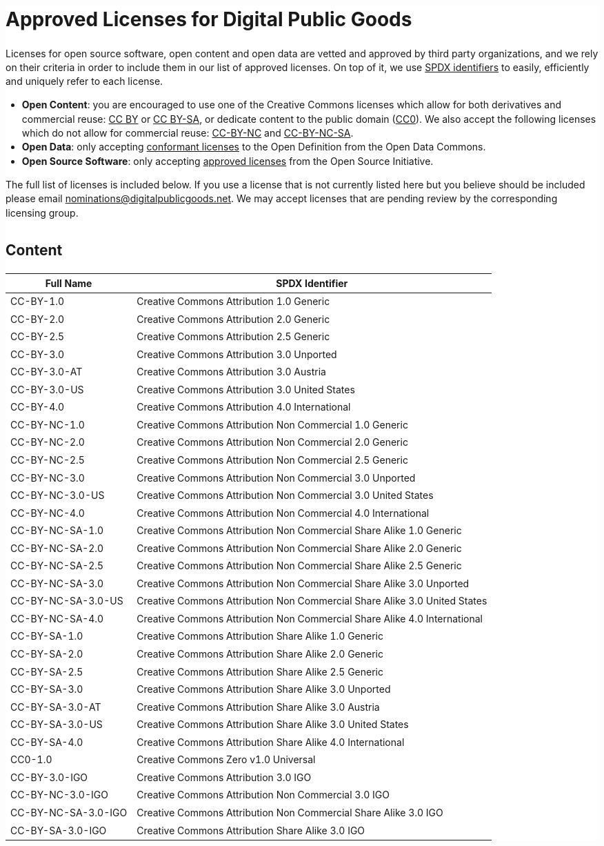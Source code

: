 # Approved Licenses for Digital Public Goods

Licenses for open source software, open content and open data are vetted and approved by third party organizations, and we rely on their criteria in order to include them in our list of approved licenses. On top of it, we use [SPDX identifiers](https://spdx.org/licenses/) to easily, efficiently and uniquely refer to each license.

* **Open Content**: you are encouraged to use one of the Creative Commons licenses which allow for both derivatives and commercial reuse: [CC BY](https://creativecommons.org/licenses/by/4.0/) or [CC BY-SA](https://creativecommons.org/licenses/by-sa/4.0/), or dedicate content to the public domain ([CC0](https://creativecommons.org/share-your-work/public-domain/cc0/)). We also accept the following licenses which do not allow for commercial reuse: [CC-BY-NC](https://creativecommons.org/licenses/by-nc/4.0/) and [CC-BY-NC-SA](https://creativecommons.org/licenses/by-nc-sa/4.0/).
* **Open Data**: only accepting [conformant licenses](https://opendefinition.org/licenses/) to the Open Definition from the Open Data Commons.
* **Open Source Software**: only accepting [approved licenses](https://opensource.org/licenses) from the Open Source Initiative.

The full list of licenses is included below. If you use a license that is not currently listed here but you believe should be included please email nominations@digitalpublicgoods.net. We may accept licenses that are pending review by the corresponding licensing group. 

## Content

Full Name | SPDX Identifier
--- | ---
CC-BY-1.0 | Creative Commons Attribution 1.0 Generic
CC-BY-2.0 | Creative Commons Attribution 2.0 Generic
CC-BY-2.5 | Creative Commons Attribution 2.5 Generic
CC-BY-3.0 | Creative Commons Attribution 3.0 Unported
CC-BY-3.0-AT | Creative Commons Attribution 3.0 Austria
CC-BY-3.0-US | Creative Commons Attribution 3.0 United States
CC-BY-4.0 | Creative Commons Attribution 4.0 International
CC-BY-NC-1.0 | Creative Commons Attribution Non Commercial 1.0 Generic
CC-BY-NC-2.0 | Creative Commons Attribution Non Commercial 2.0 Generic
CC-BY-NC-2.5 | Creative Commons Attribution Non Commercial 2.5 Generic
CC-BY-NC-3.0 | Creative Commons Attribution Non Commercial 3.0 Unported
CC-BY-NC-3.0-US | Creative Commons Attribution Non Commercial 3.0 United States
CC-BY-NC-4.0 | Creative Commons Attribution Non Commercial 4.0 International
CC-BY-NC-SA-1.0 | Creative Commons Attribution Non Commercial Share Alike 1.0 Generic
CC-BY-NC-SA-2.0 | Creative Commons Attribution Non Commercial Share Alike 2.0 Generic
CC-BY-NC-SA-2.5 | Creative Commons Attribution Non Commercial Share Alike 2.5 Generic
CC-BY-NC-SA-3.0 | Creative Commons Attribution Non Commercial Share Alike 3.0 Unported
CC-BY-NC-SA-3.0-US | Creative Commons Attribution Non Commercial Share Alike 3.0 United States
CC-BY-NC-SA-4.0 | Creative Commons Attribution Non Commercial Share Alike 4.0 International
CC-BY-SA-1.0 | Creative Commons Attribution Share Alike 1.0 Generic
CC-BY-SA-2.0 | Creative Commons Attribution Share Alike 2.0 Generic
CC-BY-SA-2.5 | Creative Commons Attribution Share Alike 2.5 Generic
CC-BY-SA-3.0 | Creative Commons Attribution Share Alike 3.0 Unported
CC-BY-SA-3.0-AT | Creative Commons Attribution Share Alike 3.0 Austria
CC-BY-SA-3.0-US | Creative Commons Attribution Share Alike 3.0 United States
CC-BY-SA-4.0 | Creative Commons Attribution Share Alike 4.0 International
CC0-1.0 | Creative Commons Zero v1.0 Universal
CC-BY-3.0-IGO | Creative Commons Attribution 3.0 IGO
CC-BY-NC-3.0-IGO | Creative Commons Attribution Non Commercial 3.0 IGO
CC-BY-NC-SA-3.0-IGO | Creative Commons Attribution Non Commercial Share Alike 3.0 IGO
CC-BY-SA-3.0-IGO | Creative Commons Attribution Share Alike 3.0 IGO
